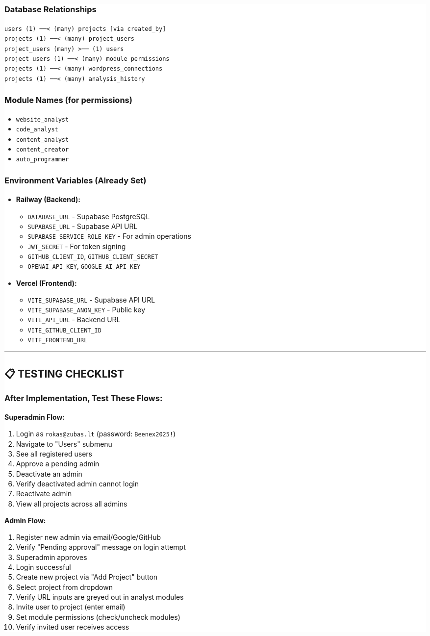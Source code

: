 ### Database Relationships
```
users (1) ──< (many) projects [via created_by]
projects (1) ──< (many) project_users
project_users (many) >── (1) users
project_users (1) ──< (many) module_permissions
projects (1) ──< (many) wordpress_connections
projects (1) ──< (many) analysis_history
```

### Module Names (for permissions)
- `website_analyst`
- `code_analyst`
- `content_analyst`
- `content_creator`
- `auto_programmer`

### Environment Variables (Already Set)
- **Railway (Backend):**
  - `DATABASE_URL` - Supabase PostgreSQL
  - `SUPABASE_URL` - Supabase API URL
  - `SUPABASE_SERVICE_ROLE_KEY` - For admin operations
  - `JWT_SECRET` - For token signing
  - `GITHUB_CLIENT_ID`, `GITHUB_CLIENT_SECRET`
  - `OPENAI_API_KEY`, `GOOGLE_AI_API_KEY`

- **Vercel (Frontend):**
  - `VITE_SUPABASE_URL` - Supabase API URL
  - `VITE_SUPABASE_ANON_KEY` - Public key
  - `VITE_API_URL` - Backend URL
  - `VITE_GITHUB_CLIENT_ID`
  - `VITE_FRONTEND_URL`

---

## 📋 TESTING CHECKLIST

### After Implementation, Test These Flows:

**Superadmin Flow:**
1. Login as `rokas@zubas.lt` (password: `Beenex2025!`)
2. Navigate to "Users" submenu
3. See all registered users
4. Approve a pending admin
5. Deactivate an admin
6. Verify deactivated admin cannot login
7. Reactivate admin
8. View all projects across all admins

**Admin Flow:**
1. Register new admin via email/Google/GitHub
2. Verify "Pending approval" message on login attempt
3. Superadmin approves
4. Login successful
5. Create new project via "Add Project" button
6. Select project from dropdown
7. Verify URL inputs are greyed out in analyst modules
8. Invite user to project (enter email)
9. Set module permissions (check/uncheck modules)
10. Verify invited user receives access
